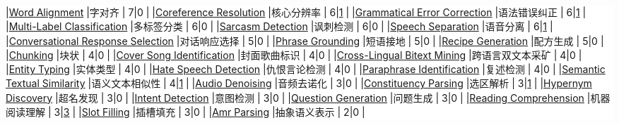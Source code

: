 |[Word Alignment](https://paperswithcode.com/task/word-alignment)                                              |字对齐                    |       7|0                                                                                                     |
|[Coreference Resolution](https://paperswithcode.com/task/coreference-resolution)                              |核心分辨率                |       6|[1](https://paperswithcode.com/area/natural-language-processing/coreference-resolution)               |
|[Grammatical Error Correction](https://paperswithcode.com/task/grammatical-error-correction)                  |语法错误纠正              |       6|[1](https://paperswithcode.com/area/natural-language-processing/grammatical-error-correction)         |
|[Multi-Label Classification](https://paperswithcode.com/task/multi-label-classification)                      |多标签分类                |       6|0                                                                                                     |
|[Sarcasm Detection](https://paperswithcode.com/task/sarcasm-detection)                                        |讽刺检测                  |       6|0                                                                                                     |
|[Speech Separation](https://paperswithcode.com/task/speech-separation)                                        |语音分离                  |       6|[1](https://paperswithcode.com/area/speech/speech-separation)                                         |
|[Conversational Response Selection](https://paperswithcode.com/task/conversational-response-selection)        |对话响应选择              |       5|0                                                                                                     |
|[Phrase Grounding](https://paperswithcode.com/task/phrase-grounding)                                          |短语接地                  |       5|0                                                                                                     |
|[Recipe Generation](https://paperswithcode.com/task/recipe-generation)                                        |配方生成                  |       5|0                                                                                                     |
|[Chunking](https://paperswithcode.com/task/chunking)                                                          |块状                      |       4|0                                                                                                     |
|[Cover Song Identification](https://paperswithcode.com/task/cover-song-identification)                        |封面歌曲标识              |       4|0                                                                                                     |
|[Cross-Lingual Bitext Mining](https://paperswithcode.com/task/cross-lingual-bitext-mining)                    |跨语言双文本采矿          |       4|0                                                                                                     |
|[Entity Typing](https://paperswithcode.com/task/entity-typing)                                                |实体类型                  |       4|0                                                                                                     |
|[Hate Speech Detection](https://paperswithcode.com/task/hate-speech-detection)                                |仇恨言论检测              |       4|0                                                                                                     |
|[Paraphrase Identification](https://paperswithcode.com/task/paraphrase-identification)                        |复述检测                  |       4|0                                                                                                     |
|[Semantic Textual Similarity](https://paperswithcode.com/task/semantic-textual-similarity)                    |语义文本相似性            |       4|[1](https://paperswithcode.com/area/natural-language-processing/semantic-textual-similarity)          |
|[Audio Denoising](https://paperswithcode.com/task/audio-denoising)                                            |音频去诺化                |       3|0                                                                                                     |
|[Constituency Parsing](https://paperswithcode.com/task/constituency-parsing)                                  |选区解析                  |       3|[1](https://paperswithcode.com/area/natural-language-processing/constituency-parsing)                 |
|[Hypernym Discovery](https://paperswithcode.com/task/hypernym-discovery)                                      |超名发现                  |       3|0                                                                                                     |
|[Intent Detection](https://paperswithcode.com/task/intent-detection)                                          |意图检测                  |       3|0                                                                                                     |
|[Question Generation](https://paperswithcode.com/task/question-generation)                                    |问题生成                  |       3|0                                                                                                     |
|[Reading Comprehension](https://paperswithcode.com/task/reading-comprehension)                                |机器阅读理解              |       3|[3](https://paperswithcode.com/area/natural-language-processing/reading-comprehension)                |
|[Slot Filling](https://paperswithcode.com/task/slot-filling)                                                  |插槽填充                  |       3|0                                                                                                     |
|[Amr Parsing](https://paperswithcode.com/task/amr-parsing)                                                    |抽象语义表示              |       2|0                                                                                                     |